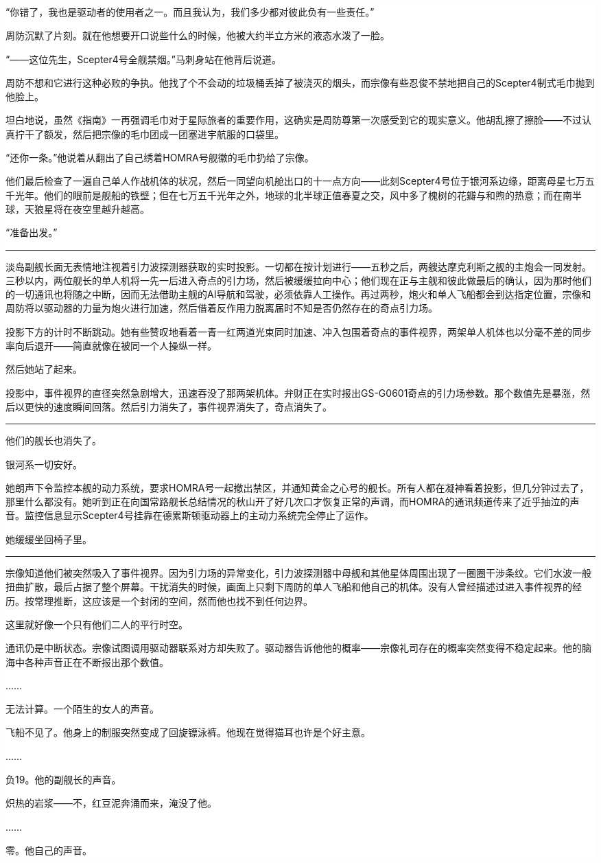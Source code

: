 “你错了，我也是驱动者的使用者之一。而且我认为，我们多少都对彼此负有一些责任。”

周防沉默了片刻。就在他想要开口说些什么的时候，他被大约半立方米的液态水泼了一脸。

“——这位先生，Scepter4号全舰禁烟。”马刺身站在他背后说道。

周防不想和它进行这种必败的争执。他找了个不会动的垃圾桶丢掉了被浇灭的烟头，而宗像有些忍俊不禁地把自己的Scepter4制式毛巾抛到他脸上。

坦白地说，虽然《指南》一再强调毛巾对于星际旅者的重要作用，这确实是周防尊第一次感受到它的现实意义。他胡乱擦了擦脸——不过认真拧干了额发，然后把宗像的毛巾团成一团塞进宇航服的口袋里。

“还你一条。”他说着从翻出了自己绣着HOMRA号舰徽的毛巾扔给了宗像。

他们最后检查了一遍自己单人作战机体的状况，然后一同望向机舱出口的十一点方向——此刻Scepter4号位于银河系边缘，距离母星七万五千光年。他们的眼前是舰船的铁壁；但在七万五千光年之外，地球的北半球正值春夏之交，风中多了槐树的花瓣与和煦的热意；而在南半球，天狼星将在夜空里越升越高。

“准备出发。”

---

淡岛副舰长面无表情地注视着引力波探测器获取的实时投影。一切都在按计划进行——五秒之后，两艘达摩克利斯之舰的主炮会一同发射。三秒以内，两位舰长的单人机将一先一后进入奇点的引力场，然后被缓缓拉向中心；他们现在正与主舰和彼此做最后的确认，因为那时他们的一切通讯也将随之中断，因而无法借助主舰的AI导航和驾驶，必须依靠人工操作。再过两秒，炮火和单人飞船都会到达指定位置，宗像和周防将以驱动器的力量为炮火进行加速，然后借着反作用力脱离届时不知是否仍然存在的奇点引力场。

投影下方的计时不断跳动。她有些赞叹地看着一青一红两道光束同时加速、冲入包围着奇点的事件视界，两架单人机体也以分毫不差的同步率向后退开——简直就像在被同一个人操纵一样。

然后她站了起来。

投影中，事件视界的直径突然急剧增大，迅速吞没了那两架机体。弁财正在实时报出GS-G0601奇点的引力场参数。那个数值先是暴涨，然后以更快的速度瞬间回落。然后引力消失了，事件视界消失了，奇点消失了。

---

他们的舰长也消失了。

银河系一切安好。

她朗声下令监控本舰的动力系统，要求HOMRA号一起撤出禁区，并通知黄金之心号的舰长。所有人都在凝神看着投影，但几分钟过去了，那里什么都没有。她听到正在向国常路舰长总结情况的秋山开了好几次口才恢复正常的声调，而HOMRA的通讯频道传来了近乎抽泣的声音。监控信息显示Scepter4号挂靠在德累斯顿驱动器上的主动力系统完全停止了运作。

她缓缓坐回椅子里。

---

宗像知道他们被突然吸入了事件视界。因为引力场的异常变化，引力波探测器中母舰和其他星体周围出现了一圈圈干涉条纹。它们水波一般扭曲扩散，最后占据了整个屏幕。干扰消失的时候，画面上只剩下周防的单人飞船和他自己的机体。没有人曾经描述过进入事件视界的经历。按常理推断，这应该是一个封闭的空间，然而他也找不到任何边界。

这里就好像一个只有他们二人的平行时空。

通讯仍是中断状态。宗像试图调用驱动器联系对方却失败了。驱动器告诉他他的概率——宗像礼司存在的概率突然变得不稳定起来。他的脑海中各种声音正在不断报出那个数值。

……

无法计算。一个陌生的女人的声音。

飞船不见了。他身上的制服突然变成了回旋镖泳裤。他现在觉得猫耳也许是个好主意。

……

负19。他的副舰长的声音。

炽热的岩浆——不，红豆泥奔涌而来，淹没了他。

……

零。他自己的声音。
